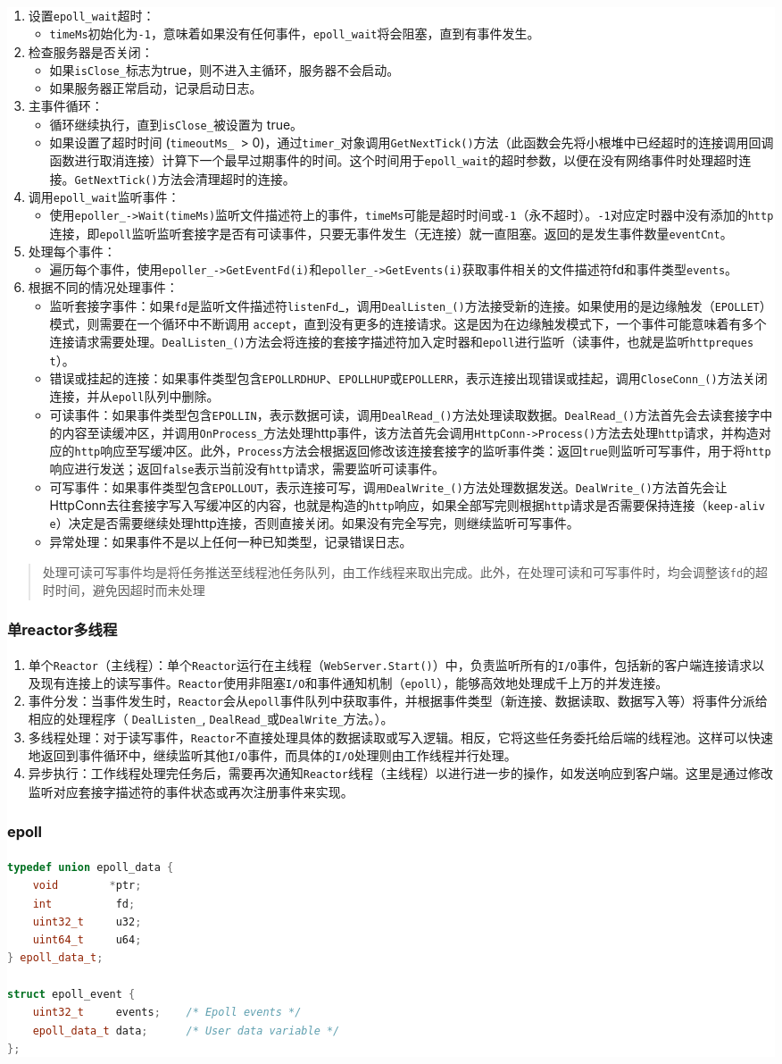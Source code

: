 1. 设置`epoll_wait`超时：
   - `timeMs`初始化为`-1`，意味着如果没有任何事件，`epoll_wait`将会阻塞，直到有事件发生。
2. 检查服务器是否关闭：
   - 如果`isClose_`标志为true，则不进入主循环，服务器不会启动。
   - 如果服务器正常启动，记录启动日志。
3. 主事件循环：
   - 循环继续执行，直到`isClose_`被设置为 true。
   - 如果设置了超时时间 (`timeoutMs_ `> 0)，通过`timer_`对象调用`GetNextTick()`方法（此函数会先将小根堆中已经超时的连接调用回调函数进行取消连接）计算下一个最早过期事件的时间。这个时间用于`epoll_wait`的超时参数，以便在没有网络事件时处理超时连接。`GetNextTick()`方法会清理超时的连接。
4. 调用`epoll_wait`监听事件：
   - 使用`epoller_->Wait(timeMs)`监听文件描述符上的事件，`timeMs`可能是超时时间或`-1`（永不超时）。`-1`对应定时器中没有添加的`http`连接，即`epoll`监听监听套接字是否有可读事件，只要无事件发生（无连接）就一直阻塞。返回的是发生事件数量`eventCnt`。
5. 处理每个事件：
   - 遍历每个事件，使用`epoller_->GetEventFd(i)`和`epoller_->GetEvents(i)`获取事件相关的文件描述符fd和事件类型`events`。
6. 根据不同的情况处理事件：
   - 监听套接字事件：如果`fd`是监听文件描述符`listenFd`_，调用`DealListen_()`方法接受新的连接。如果使用的是边缘触发（`EPOLLET`）模式，则需要在一个循环中不断调用 `accept`，直到没有更多的连接请求。这是因为在边缘触发模式下，一个事件可能意味着有多个连接请求需要处理。`DealListen_()`方法会将连接的套接字描述符加入定时器和`epoll`进行监听（读事件，也就是监听`httprequest`）。
   - 错误或挂起的连接：如果事件类型包含`EPOLLRDHUP`、`EPOLLHUP`或`EPOLLERR`，表示连接出现错误或挂起，调用`CloseConn_()`方法关闭连接，并从`epoll`队列中删除。
   - 可读事件：如果事件类型包含`EPOLLIN`，表示数据可读，调用`DealRead_()`方法处理读取数据。`DealRead_()`方法首先会去读套接字中的内容至读缓冲区，并调用`OnProcess_`方法处理http事件，该方法首先会调用`HttpConn->Process()`方法去处理`http`请求，并构造对应的`http`响应至写缓冲区。此外，`Process`方法会根据返回修改该连接套接字的监听事件类：返回`true`则监听可写事件，用于将`http`响应进行发送；返回`false`表示当前没有`http`请求，需要监听可读事件。
   - 可写事件：如果事件类型包含`EPOLLOUT`，表示连接可写，调`用DealWrite_()`方法处理数据发送。`DealWrite_()`方法首先会让HttpConn去往套接字写入写缓冲区的内容，也就是构造的`http`响应，如果全部写完则根据`http`请求是否需要保持连接（`keep-alive`）决定是否需要继续处理http连接，否则直接关闭。如果没有完全写完，则继续监听可写事件。
   - 异常处理：如果事件不是以上任何一种已知类型，记录错误日志。

> 处理可读可写事件均是将任务推送至线程池任务队列，由工作线程来取出完成。此外，在处理可读和可写事件时，均会调整该`fd`的超时时间，避免因超时而未处理

### 单reactor多线程

1. 单个`Reactor`（主线程）：单个`Reactor`运行在主线程（`WebServer.Start()`）中，负责监听所有的`I/O`事件，包括新的客户端连接请求以及现有连接上的读写事件。`Reactor`使用非阻塞`I/O`和事件通知机制（`epoll`），能够高效地处理成千上万的并发连接。
2. 事件分发：当事件发生时，`Reactor`会从`epoll`事件队列中获取事件，并根据事件类型（新连接、数据读取、数据写入等）将事件分派给相应的处理程序（ `DealListen_`, `DealRead_`或`DealWrite_`方法。）。
3. 多线程处理：对于读写事件，`Reactor`不直接处理具体的数据读取或写入逻辑。相反，它将这些任务委托给后端的线程池。这样可以快速地返回到事件循环中，继续监听其他`I/O`事件，而具体的`I/O`处理则由工作线程并行处理。
4. 异步执行：工作线程处理完任务后，需要再次通知`Reactor`线程（主线程）以进行进一步的操作，如发送响应到客户端。这里是通过修改监听对应套接字描述符的事件状态或再次注册事件来实现。

### epoll

```c++
typedef union epoll_data {
    void        *ptr;
    int          fd;
    uint32_t     u32;
    uint64_t     u64;
} epoll_data_t;

struct epoll_event {
    uint32_t     events;    /* Epoll events */
    epoll_data_t data;      /* User data variable */
};
```
